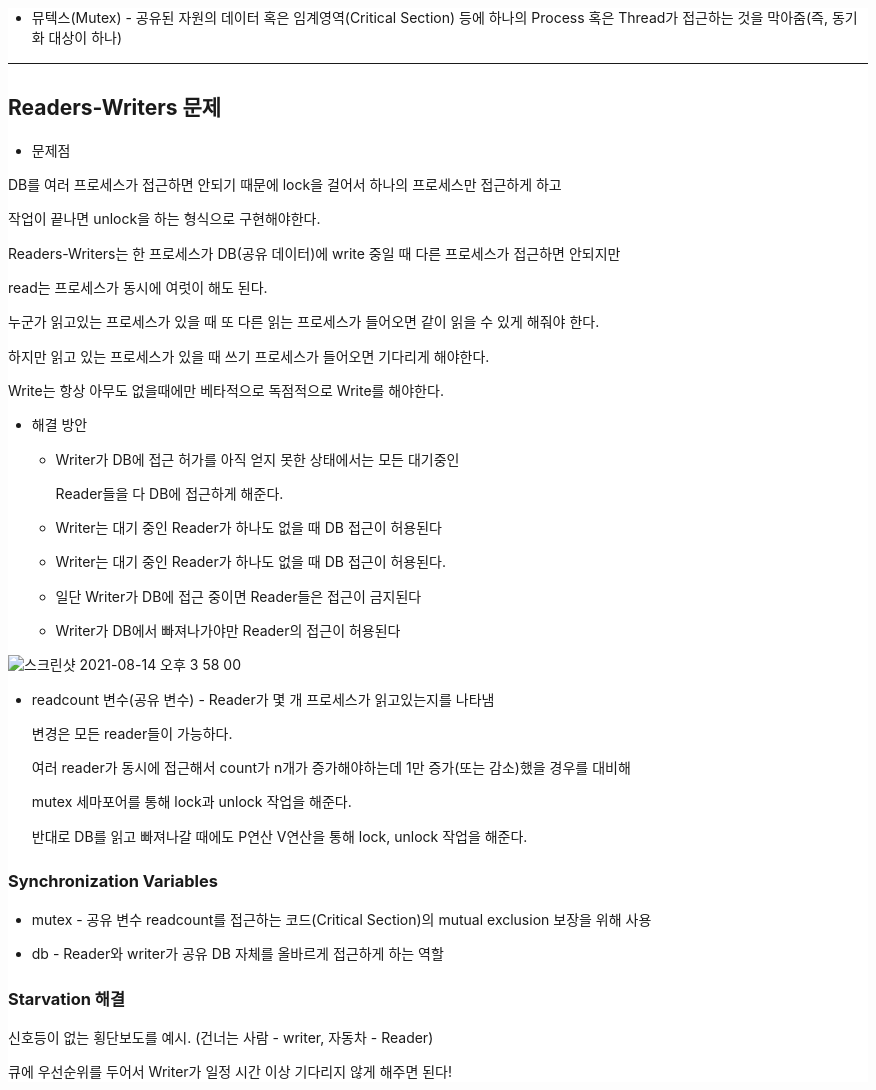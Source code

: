 - 뮤텍스(Mutex) - 공유된 자원의 데이터 혹은 임계영역(Critical Section) 등에 하나의 Process 혹은 Thread가 접근하는 것을 막아줌(즉, 동기화 대상이 하나)

---

## Readers-Writers 문제

- 문제점

DB를 여러 프로세스가 접근하면 안되기 때문에 lock을 걸어서 하나의 프로세스만 접근하게 하고

작업이 끝나면 unlock을 하는 형식으로 구현해야한다.

Readers-Writers는 한 프로세스가 DB(공유 데이터)에 write 중일 때 다른 프로세스가 접근하면 안되지만

read는 프로세스가 동시에 여럿이 해도 된다.

누군가 읽고있는 프로세스가 있을 때 또 다른 읽는 프로세스가 들어오면 같이 읽을 수 있게 해줘야 한다.

하지만 읽고 있는 프로세스가 있을 때 쓰기 프로세스가 들어오면 기다리게 해야한다.

Write는 항상 아무도 없을때에만 베타적으로 독점적으로 Write를 해야한다.

- 해결 방안

  - Writer가 DB에 접근 허가를 아직 얻지 못한 상태에서는 모든 대기중인

    Reader들을 다 DB에 접근하게 해준다.

  - Writer는 대기 중인 Reader가 하나도 없을 때 DB 접근이 허용된다

  - Writer는 대기 중인 Reader가 하나도 없을 때 DB 접근이 허용된다.

  - 일단 Writer가 DB에 접근 중이면 Reader들은 접근이 금지된다

  - Writer가 DB에서 빠져나가야만 Reader의 접근이 허용된다

![스크린샷 2021-08-14 오후 3 58 00](https://user-images.githubusercontent.com/70311145/129438047-1123c6c8-b11b-4b55-95fe-2b25634b1a91.png)

- readcount 변수(공유 변수) - Reader가 몇 개 프로세스가 읽고있는지를 나타냄

  변경은 모든 reader들이 가능하다.

  여러 reader가 동시에 접근해서 count가 n개가 증가해야하는데 1만 증가(또는 감소)했을 경우를 대비해

  mutex 세마포어를 통해 lock과 unlock 작업을 해준다.

  반대로 DB를 읽고 빠져나갈 때에도 P연산 V연산을 통해 lock, unlock 작업을 해준다.

### Synchronization Variables

- mutex - 공유 변수 readcount를 접근하는 코드(Critical Section)의 mutual exclusion 보장을 위해 사용

- db - Reader와 writer가 공유 DB 자체를 올바르게 접근하게 하는 역할

### Starvation 해결

신호등이 없는 횡단보도를 예시. (건너는 사람 - writer, 자동차 - Reader)

큐에 우선순위를 두어서 Writer가 일정 시간 이상 기다리지 않게 해주면 된다!
